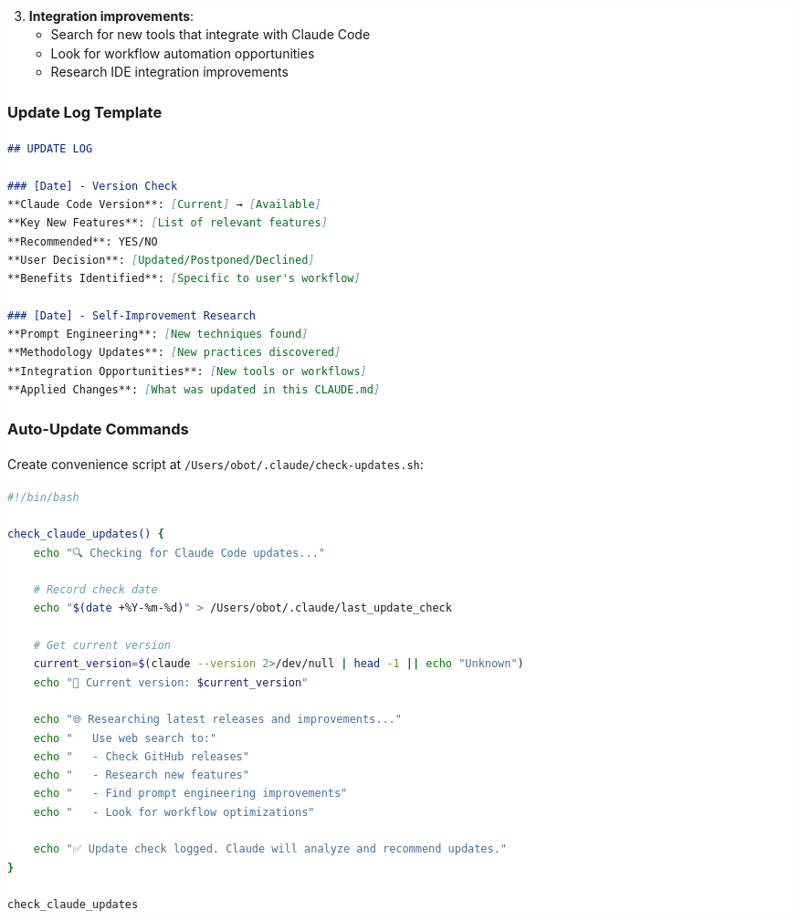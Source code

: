3. **Integration improvements**:
   - Search for new tools that integrate with Claude Code
   - Look for workflow automation opportunities
   - Research IDE integration improvements

### Update Log Template
```markdown
## UPDATE LOG

### [Date] - Version Check
**Claude Code Version**: [Current] → [Available]
**Key New Features**: [List of relevant features]
**Recommended**: YES/NO
**User Decision**: [Updated/Postponed/Declined]
**Benefits Identified**: [Specific to user's workflow]

### [Date] - Self-Improvement Research
**Prompt Engineering**: [New techniques found]
**Methodology Updates**: [New practices discovered]
**Integration Opportunities**: [New tools or workflows]
**Applied Changes**: [What was updated in this CLAUDE.md]
```

### Auto-Update Commands
Create convenience script at `/Users/obot/.claude/check-updates.sh`:

```bash
#!/bin/bash

check_claude_updates() {
    echo "🔍 Checking for Claude Code updates..."
    
    # Record check date
    echo "$(date +%Y-%m-%d)" > /Users/obot/.claude/last_update_check
    
    # Get current version
    current_version=$(claude --version 2>/dev/null | head -1 || echo "Unknown")
    echo "📱 Current version: $current_version"
    
    echo "🌐 Researching latest releases and improvements..."
    echo "   Use web search to:"
    echo "   - Check GitHub releases"
    echo "   - Research new features"
    echo "   - Find prompt engineering improvements"
    echo "   - Look for workflow optimizations"
    
    echo "✅ Update check logged. Claude will analyze and recommend updates."
}

check_claude_updates
```
